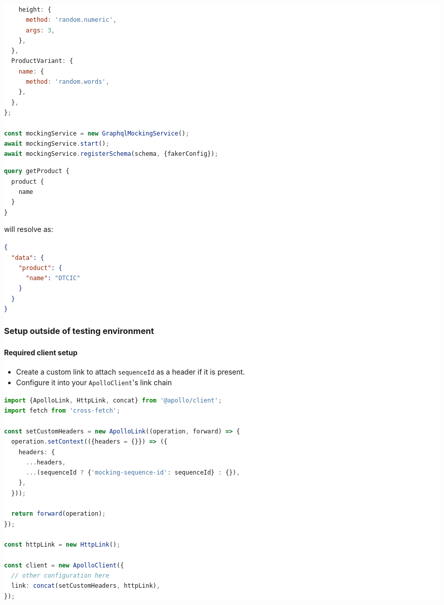 ```javascript
    height: {
      method: 'random.numeric',
      args: 3,
    },
  },
  ProductVariant: {
    name: {
      method: 'random.words',
    },
  },
};

const mockingService = new GraphqlMockingService();
await mockingService.start();
await mockingService.registerSchema(schema, {fakerConfig});
```

```graphql
query getProduct {
  product {
    name
  }
}
```

will resolve as:

```json
{
  "data": {
    "product": {
      "name": "DTCIC"
    }
  }
}
```

### Setup outside of testing environment

#### Required client setup

- Create a custom link to attach `sequenceId` as a header if it is present.
- Configure it into your `ApolloClient`'s link chain

```typescript
import {ApolloLink, HttpLink, concat} from '@apollo/client';
import fetch from 'cross-fetch';

const setCustomHeaders = new ApolloLink((operation, forward) => {
  operation.setContext(({headers = {}}) => ({
    headers: {
      ...headers,
      ...(sequenceId ? {'mocking-sequence-id': sequenceId} : {}),
    },
  }));

  return forward(operation);
});

const httpLink = new HttpLink();

const client = new ApolloClient({
  // other configuration here
  link: concat(setCustomHeaders, httpLink),
});
```

